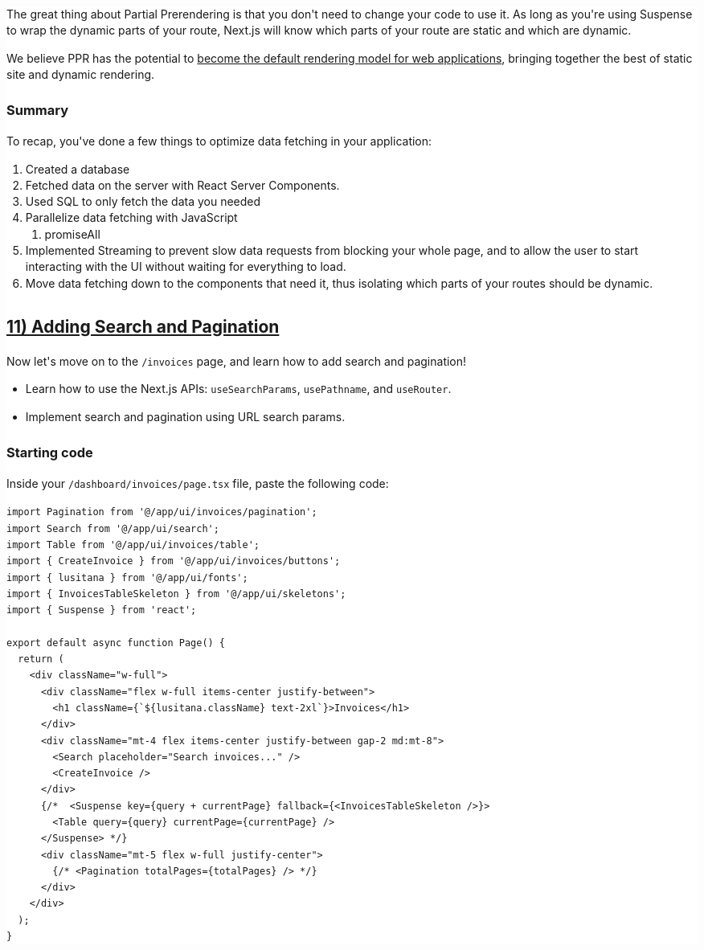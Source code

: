 The great thing about Partial Prerendering is that you don't need to change your code to use it. As long as you're using Suspense to wrap the dynamic parts of your route, Next.js will know which parts of your route are static and which are dynamic.

We believe PPR has the potential to [become the default rendering model for web applications](https://vercel.com/blog/partial-prerendering-with-next-js-creating-a-new-default-rendering-model), bringing together the best of static site and dynamic rendering. 

### Summary

To recap, you've done a few things to optimize data fetching in your application:

1. Created a database
2. Fetched data on the server with React Server Components. 
3. Used SQL to only fetch the data you needed
4. Parallelize data fetching with JavaScript
   1. promiseAll
5. Implemented Streaming to prevent slow data requests from blocking your whole page, and to allow the user to start interacting with the UI without waiting for everything to load.
6. Move data fetching down to the components that need it, thus isolating which parts of your routes should be dynamic.

## [11) Adding Search and Pagination](https://nextjs.org/learn/dashboard-app/adding-search-and-pagination)

Now let's move on to the `/invoices` page, and learn how to add search and pagination!

- Learn how to use the Next.js APIs: `useSearchParams`, `usePathname`, and `useRouter`.

- Implement search and pagination using URL search params.

### Starting code

Inside your `/dashboard/invoices/page.tsx` file, paste the following code:

```react
import Pagination from '@/app/ui/invoices/pagination';
import Search from '@/app/ui/search';
import Table from '@/app/ui/invoices/table';
import { CreateInvoice } from '@/app/ui/invoices/buttons';
import { lusitana } from '@/app/ui/fonts';
import { InvoicesTableSkeleton } from '@/app/ui/skeletons';
import { Suspense } from 'react';
 
export default async function Page() {
  return (
    <div className="w-full">
      <div className="flex w-full items-center justify-between">
        <h1 className={`${lusitana.className} text-2xl`}>Invoices</h1>
      </div>
      <div className="mt-4 flex items-center justify-between gap-2 md:mt-8">
        <Search placeholder="Search invoices..." />
        <CreateInvoice />
      </div>
      {/*  <Suspense key={query + currentPage} fallback={<InvoicesTableSkeleton />}>
        <Table query={query} currentPage={currentPage} />
      </Suspense> */}
      <div className="mt-5 flex w-full justify-center">
        {/* <Pagination totalPages={totalPages} /> */}
      </div>
    </div>
  );
}
```
